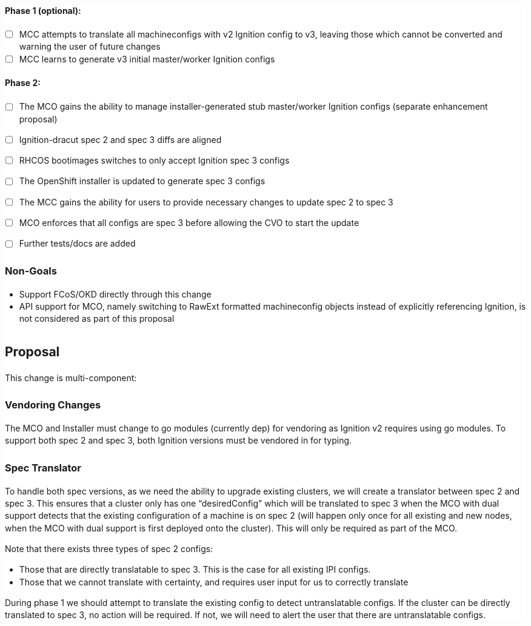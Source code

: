 #### Phase 1 (optional):
- [ ] MCC attempts to translate all machineconfigs with v2 Ignition config to v3, leaving those which cannot be converted and warning the user of future changes
- [ ] MCC learns to generate v3 initial master/worker Ignition configs

#### Phase 2:
- [ ] The MCO gains the ability to manage installer-generated stub master/worker Ignition configs (separate enhancement proposal)
- [ ] Ignition-dracut spec 2 and spec 3 diffs are aligned
- [ ] RHCOS bootimages switches to only accept Ignition spec 3 configs
- [ ] The OpenShift installer is updated to generate spec 3 configs
- [ ] The MCC gains the ability for users to provide necessary changes to update spec 2 to spec 3
- [ ] MCO enforces that all configs are spec 3 before allowing the CVO to start the update
- [ ] Further tests/docs are added


### Non-Goals

 - Support FCoS/OKD directly through this change
 - API support for MCO, namely switching to RawExt formatted machineconfig
 objects instead of explicitly referencing Ignition, is not considered as
 part of this proposal


## Proposal

This change is multi-component:


### Vendoring Changes

The MCO and Installer must change to go modules (currently dep) for vendoring
as Ignition v2 requires using go modules. To support both spec 2 and spec 3,
both Ignition versions must be vendored in for typing. 


### Spec Translator

To handle both spec versions, as we need the ability to upgrade existing
clusters, we will create a translator between spec 2 and spec 3. This ensures
that a cluster only has one “desiredConfig” which will be translated to spec 3
when the MCO with dual support detects that the existing configuration of a
machine is on spec 2 (will happen only once for all existing and new nodes,
when the MCO with dual support is first deployed onto the cluster). This will
only be required as part of the MCO.

Note that there exists three types of spec 2 configs:
 - Those that are directly translatable to spec 3. This is the case for all existing IPI configs.
 - Those that we cannot translate with certainty, and requires user input for us to correctly translate

During phase 1 we should attempt to translate the existing config to detect
untranslatable configs. If the cluster can be directly translated to spec 3,
no action will be required. If not, we will need to alert the user that there
are untranslatable configs.
